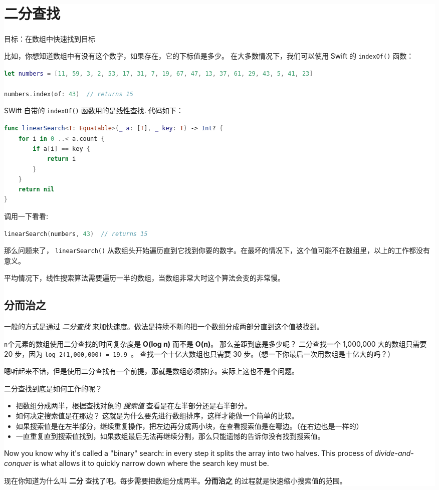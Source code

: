 # 二分查找

目标：在数组中快速找到目标

比如，你想知道数组中有没有这个数字，如果存在，它的下标值是多少。
在大多数情况下，我们可以使用 Swift 的 `indexOf()` 函数：

```swift
let numbers = [11, 59, 3, 2, 53, 17, 31, 7, 19, 67, 47, 13, 37, 61, 29, 43, 5, 41, 23]

numbers.index(of: 43)  // returns 15
```

SWift 自带的 `indexOf()` 函数用的是[线性查找](../Linear%20Search/). 代码如下：

```swift
func linearSearch<T: Equatable>(_ a: [T], _ key: T) -> Int? {
    for i in 0 ..< a.count {
        if a[i] == key {
            return i
        }
    }
    return nil
}
```

调用一下看看:

```swift
linearSearch(numbers, 43)  // returns 15
```
那么问题来了， `linearSearch()` 从数组头开始遍历直到它找到你要的数字。在最坏的情况下，这个值可能不在数组里，以上的工作都没有意义。

平均情况下，线性搜索算法需要遍历一半的数组，当数组非常大时这个算法会变的非常慢。

## 分而治之

一般的方式是通过 *二分查找* 来加快速度。做法是持续不断的把一个数组分成两部分直到这个值被找到。

`n`个元素的数组使用二分查找的时间复杂度是 **O(log n)** 而不是 **O(n)**。 那么差距到底是多少呢？ 二分查找一个 1,000,000 大的数组只需要 20 步，因为 `log_2(1,000,000) = 19.9 `。 查找一个十亿大数组也只需要 30 步。（想一下你最后一次用数组是十亿大的吗？）

嗯听起来不错，但是使用二分查找有一个前提，那就是数组必须排序。实际上这也不是个问题。

二分查找到底是如何工作的呢？

- 把数组分成两半，根据查找对象的 *搜索值* 查看是在左半部分还是右半部分。
- 如何决定搜索值是在那边？ 这就是为什么要先进行数组排序，这样才能做一个简单的比较。
- 如果搜索值是在左半部分，继续重复操作，把左边再分成两小块，在查看搜索值是在哪边。（在右边也是一样的）
- 一直重复直到搜索值找到，如果数组最后无法再继续分割，那么只能遗憾的告诉你没有找到搜索值。

Now you know why it's called a "binary" search: in every step it splits the array into two halves. This process of *divide-and-conquer* is what allows it to quickly narrow down where the search key must be.

现在你知道为什么叫 **二分** 查找了吧。每步需要把数组分成两半。**分而治之** 的过程就是快速缩小搜索值的范围。
